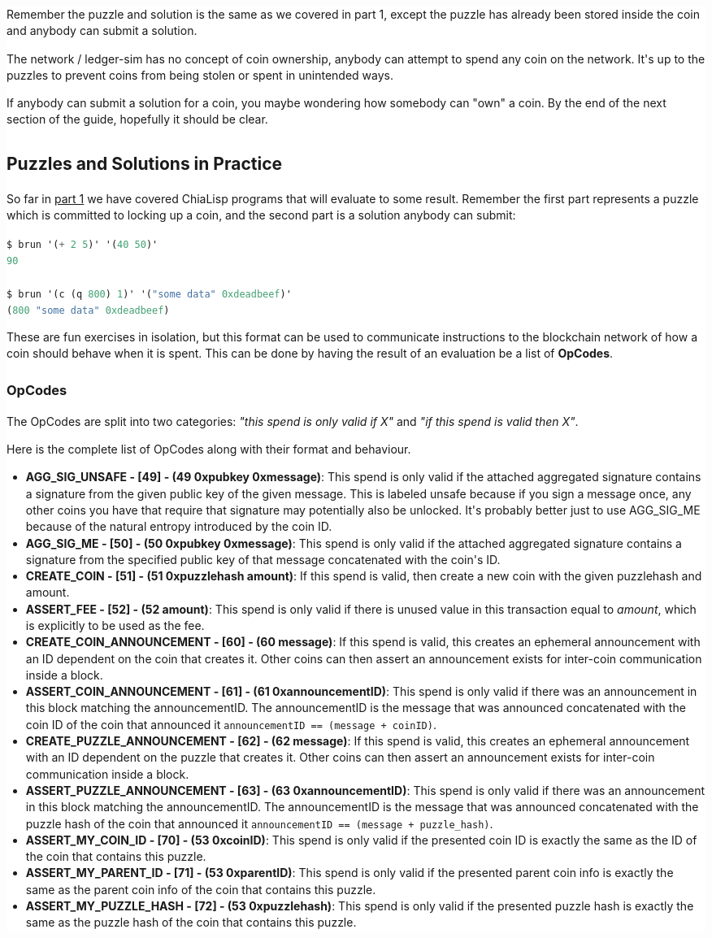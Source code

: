 Remember the puzzle and solution is the same as we covered in part 1, except the puzzle has already been stored inside the coin and anybody can submit a solution.

The network / ledger-sim has no concept of coin ownership, anybody can attempt to spend any coin on the network.
It's up to the puzzles to prevent coins from being stolen or spent in unintended ways.

If anybody can submit a solution for a coin, you maybe wondering how somebody can "own" a coin.
By the end of the next section of the guide, hopefully it should be clear.

## Puzzles and Solutions in Practice

So far in [part 1](/docs/) we have covered ChiaLisp programs that will evaluate to some result.
Remember the first part represents a puzzle which is committed to locking up a coin, and the second part is a solution anybody can submit:

```lisp
$ brun '(+ 2 5)' '(40 50)'
90

$ brun '(c (q 800) 1)' '("some data" 0xdeadbeef)'
(800 "some data" 0xdeadbeef)
```

These are fun exercises in isolation, but this format can be used to communicate instructions to the blockchain network of how a coin should behave when it is spent.
This can be done by having the result of an evaluation be a list of **OpCodes**.

### OpCodes

The OpCodes are split into two categories: *"this spend is only valid if X"* and *"if this spend is valid then X"*.

Here is the complete list of OpCodes along with their format and behaviour.

* **AGG_SIG_UNSAFE - [49] - (49 0xpubkey 0xmessage)**: This spend is only valid if the attached aggregated signature contains a signature from the given public key of the given message. This is labeled unsafe because if you sign a message once, any other coins you have that require that signature may potentially also be unlocked. It's probably better just to use AGG_SIG_ME because of the natural entropy introduced by the coin ID. 
* **AGG_SIG_ME - [50] - (50 0xpubkey 0xmessage)**: This spend is only valid if the attached aggregated signature contains a signature from the specified public key of that message concatenated with the coin's ID.
* **CREATE_COIN - [51] - (51 0xpuzzlehash amount)**: If this spend is valid, then create a new coin with the given puzzlehash and amount.
* **ASSERT_FEE - [52] - (52 amount)**: This spend is only valid if there is unused value in this transaction equal to *amount*, which is explicitly to be used as the fee.
* **CREATE_COIN_ANNOUNCEMENT - [60] - (60 message)**: If this spend is valid, this creates an ephemeral announcement with an ID dependent on the coin that creates it. Other coins can then assert an announcement exists for inter-coin communication inside a block.
* **ASSERT_COIN_ANNOUNCEMENT - [61] - (61 0xannouncementID)**: This spend is only valid if there was an announcement in this block matching the announcementID.  The announcementID is the message that was announced concatenated with the coin ID of the coin that announced it `announcementID == (message + coinID)`.
* **CREATE_PUZZLE_ANNOUNCEMENT - [62] - (62 message)**: If this spend is valid, this creates an ephemeral announcement with an ID dependent on the puzzle that creates it. Other coins can then assert an announcement exists for inter-coin communication inside a block.
* **ASSERT_PUZZLE_ANNOUNCEMENT - [63] - (63 0xannouncementID)**: This spend is only valid if there was an announcement in this block matching the announcementID.  The announcementID is the message that was announced concatenated with the puzzle hash of the coin that announced it `announcementID == (message + puzzle_hash)`.
* **ASSERT_MY_COIN_ID - [70] - (53 0xcoinID)**: This spend is only valid if the presented coin ID is exactly the same as the ID of the coin that contains this puzzle.
* **ASSERT_MY_PARENT_ID - [71] - (53 0xparentID)**: This spend is only valid if the presented parent coin info is exactly the same as the parent coin info of the coin that contains this puzzle.
* **ASSERT_MY_PUZZLE_HASH - [72] - (53 0xpuzzlehash)**: This spend is only valid if the presented puzzle hash is exactly the same as the puzzle hash of the coin that contains this puzzle.
